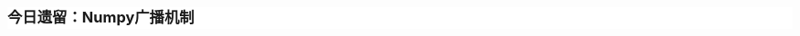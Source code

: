 ### 今日遗留：Numpy广播机制

  [1]: http://static.zybuluo.com/usiege/xmxayy4rkuvmk8kwy8kdr9gf/image_1cm0ald601j7u1fpq11dv1pld1lsf9.png
  [2]: http://static.zybuluo.com/usiege/gyddeavz3oebtylttp4875m1/image_1cm0aro3uc02e5e1uvoqkl1jqnm.png
  [3]: http://static.zybuluo.com/usiege/61vjhkdhka9lmxh62vpb6k84/image_1cm0biaos1ghk1h0550052s1r8813.png
  [4]: http://static.zybuluo.com/usiege/e8mq8hfyuz3omo2vlmr4h5pg/image_1cm0bren0f2dhov6f91qte9ii1g.png
  [5]: http://static.zybuluo.com/usiege/mhfgqi8r9jltabqakgm1o41x/image_1cm0d5hee8dc11ge1fdk9l6ufi1t.png
  [6]: http://static.zybuluo.com/usiege/qmaslqd21jfy6qas52tjmen2/image_1cm0de7uf199163gjcebdtqkc2a.png